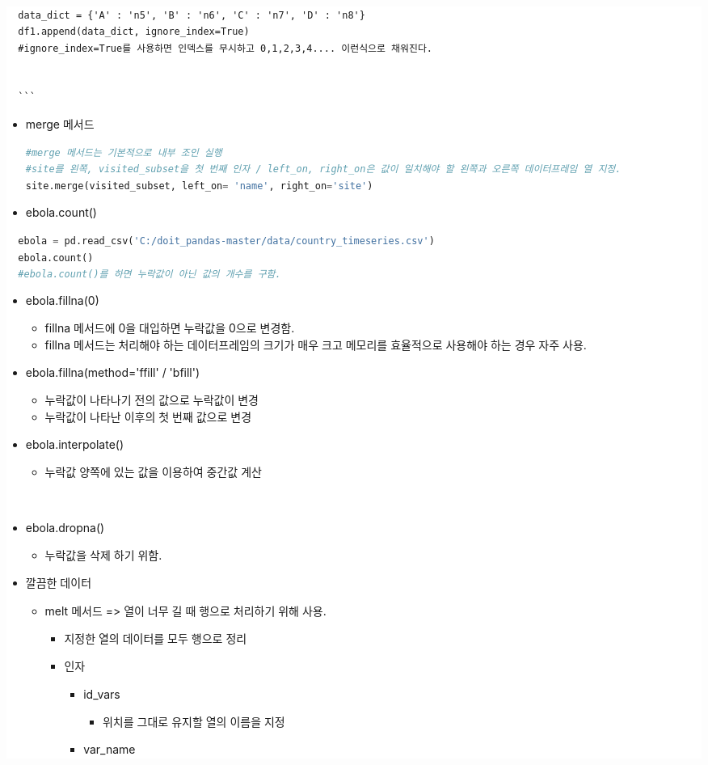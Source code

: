       data_dict = {'A' : 'n5', 'B' : 'n6', 'C' : 'n7', 'D' : 'n8'}
      df1.append(data_dict, ignore_index=True)
      #ignore_index=True를 사용하면 인덱스를 무시하고 0,1,2,3,4.... 이런식으로 채워진다.
      
      
      ```

      

  - merge 메서드

    ```python
    #merge 메서드는 기본적으로 내부 조인 실행
    #site를 왼쪽, visited_subset을 첫 번째 인자 / left_on, right_on은 값이 일치해야 할 왼쪽과 오른쪽 데이터프레임 열 지정.
    site.merge(visited_subset, left_on= 'name', right_on='site')
    ```

    

  - ebola.count()

  ```python
  	ebola = pd.read_csv('C:/doit_pandas-master/data/country_timeseries.csv')
  	ebola.count()
  	#ebola.count()를 하면 누락값이 아닌 값의 개수를 구함.
  ```


  - ebola.fillna(0)
    - fillna 메서드에 0을 대입하면 누락값을 0으로 변경함.
    - fillna 메서드는 처리해야 하는 데이터프레임의 크기가 매우 크고 메모리를 효율적으로 사용해야 하는 경우 자주 사용.

  - ebola.fillna(method='ffill' / 'bfill')


    - 누락값이 나타나기 전의 값으로 누락값이 변경
    - 누락값이 나타난 이후의 첫 번째 값으로 변경

  - ebola.interpolate()


    - 누락값 양쪽에 있는 값을 이용하여 중간값 계산


​    

  - ebola.dropna()


    - 누락값을 삭제 하기 위함.

- 깔끔한 데이터

  - melt 메서드 => 열이 너무 길 때 행으로 처리하기 위해 사용.

    - 지정한 열의 데이터를 모두 행으로 정리

    - 인자

      - id_vars

        - 위치를 그대로 유지할 열의 이름을 지정

      - var_name
